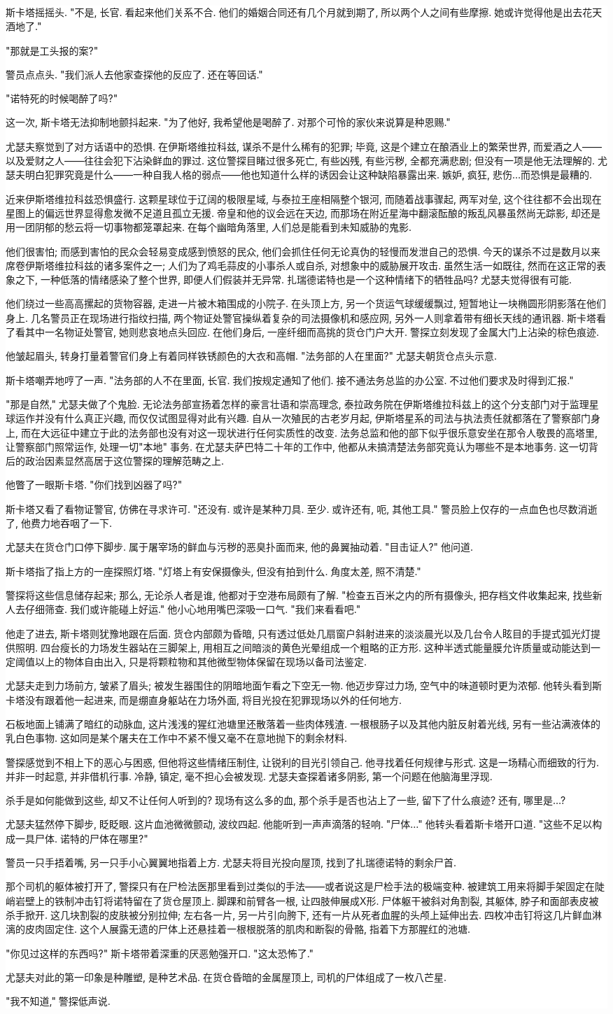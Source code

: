 斯卡塔摇摇头. "不是, 长官. 看起来他们关系不合. 他们的婚姻合同还有几个月就到期了, 所以两个人之间有些摩擦. 她或许觉得他是出去花天酒地了."

"那就是工头报的案?"

警员点点头. "我们派人去他家查探他的反应了. 还在等回话."

"诺特死的时候喝醉了吗?"

这一次, 斯卡塔无法抑制地颤抖起来. "为了他好, 我希望他是喝醉了. 对那个可怜的家伙来说算是种恩赐."

尤瑟夫察觉到了对方话语中的恐惧. 在伊斯塔维拉科兹, 谋杀不是什么稀有的犯罪; 毕竟, 这是个建立在酿酒业上的繁荣世界, 而爱酒之人——以及爱财之人——往往会犯下沾染鲜血的罪过. 这位警探目睹过很多死亡, 有些凶残, 有些污秽, 全都充满悲剧; 但没有一项是他无法理解的. 尤瑟夫明白犯罪究竟是什么——一种自我人格的弱点——他也知道什么样的诱因会让这种缺陷暴露出来. 嫉妒, 疯狂, 悲伤…而恐惧是最糟的.

近来伊斯塔维拉科兹恐惧盛行. 这颗星球位于辽阔的极限星域, 与泰拉王座相隔整个银河, 而随着战事骤起, 两军对垒, 这个往往都不会出现在星图上的偏远世界显得愈发微不足道且孤立无援. 帝皇和他的议会远在天边, 而那场在附近星海中翻滚酝酿的叛乱风暴虽然尚无踪影, 却还是用一团阴郁的愁云将一切事物都笼罩起来. 在每个幽暗角落里, 人们总是能看到未知威胁的鬼影.

他们很害怕; 而感到害怕的民众会轻易变成感到愤怒的民众, 他们会抓住任何无论真伪的轻慢而发泄自己的恐惧. 今天的谋杀不过是数月以来席卷伊斯塔维拉科兹的诸多案件之一; 人们为了鸡毛蒜皮的小事杀人或自杀, 对想象中的威胁展开攻击. 虽然生活一如既往, 然而在这正常的表象之下, 一种低落的情绪感染了整个世界, 即便人们假装并无异常. 扎瑞德诺特也是一个这种情绪下的牺牲品吗? 尤瑟夫觉得很有可能.

他们绕过一些高高摞起的货物容器, 走进一片被木箱围成的小院子. 在头顶上方, 另一个货运气球缓缓飘过, 短暂地让一块椭圆形阴影落在他们身上. 几名警员正在现场进行指纹扫描, 两个物证处警官操纵着复杂的司法摄像机和感应网, 另外一人则拿着带有细长天线的通讯器. 斯卡塔看了看其中一名物证处警官, 她则悲哀地点头回应. 在他们身后, 一座纤细而高挑的货仓门户大开. 警探立刻发现了金属大门上沾染的棕色痕迹.

他皱起眉头, 转身打量着警官们身上有着同样铁锈颜色的大衣和高帽. "法务部的人在里面?" 尤瑟夫朝货仓点头示意.

斯卡塔嘲弄地哼了一声. "法务部的人不在里面, 长官. 我们按规定通知了他们. 接不通法务总监的办公室. 不过他们要求及时得到汇报."

"那是自然," 尤瑟夫做了个鬼脸. 无论法务部宣扬着怎样的豪言壮语和崇高理念, 泰拉政务院在伊斯塔维拉科兹上的这个分支部门对于监理星球运作并没有什么真正兴趣, 而仅仅试图显得对此有兴趣. 自从一次殖民的古老岁月起, 伊斯塔星系的司法与执法责任就都落在了警察部门身上, 而在大远征中建立于此的法务部也没有对这一现状进行任何实质性的改变. 法务总监和他的部下似乎很乐意安坐在那令人敬畏的高塔里, 让警察部门照常运作, 处理一切"本地" 事务. 在尤瑟夫萨巴特二十年的工作中, 他都从未搞清楚法务部究竟认为哪些不是本地事务. 这一切背后的政治因素显然高居于这位警探的理解范畴之上.

他瞥了一眼斯卡塔. "你们找到凶器了吗?"

斯卡塔又看了看物证警官, 仿佛在寻求许可. "还没有. 或许是某种刀具. 至少. 或许还有, 呃, 其他工具." 警员脸上仅存的一点血色也尽数消逝了, 他费力地吞咽了一下.

尤瑟夫在货仓门口停下脚步. 属于屠宰场的鲜血与污秽的恶臭扑面而来, 他的鼻翼抽动着. "目击证人?" 他问道.

斯卡塔指了指上方的一座探照灯塔. "灯塔上有安保摄像头, 但没有拍到什么. 角度太差, 照不清楚."

警探将这些信息储存起来; 那么, 无论杀人者是谁, 他都对于空港布局颇有了解. "检查五百米之内的所有摄像头, 把存档文件收集起来, 找些新人去仔细筛查. 我们或许能碰上好运." 他小心地用嘴巴深吸一口气. "我们来看看吧."

他走了进去, 斯卡塔则犹豫地跟在后面. 货仓内部颇为昏暗, 只有透过低处几扇窗户斜射进来的淡淡晨光以及几台令人眩目的手提式弧光灯提供照明. 四台瘦长的力场发生器站在三脚架上, 用相互之间暗淡的黄色光晕组成一个粗略的正方形. 这种半透式能量膜允许质量或动能达到一定阈值以上的物体自由出入, 只是将颗粒物和其他微型物体保留在现场以备司法鉴定.

尤瑟夫走到力场前方, 皱紧了眉头; 被发生器围住的阴暗地面乍看之下空无一物. 他迈步穿过力场, 空气中的味道顿时更为浓郁. 他转头看到斯卡塔没有跟着他一起进来, 而是绷直身躯站在力场外面, 将目光投在犯罪现场以外的任何地方.

石板地面上铺满了暗红的动脉血, 这片浅浅的猩红池塘里还散落着一些肉体残渣. 一根根肠子以及其他内脏反射着光线, 另有一些沾满液体的乳白色事物. 这如同是某个屠夫在工作中不紧不慢又毫不在意地抛下的剩余材料.

警探感觉到不相上下的恶心与困惑, 但他将这些情绪压制住, 让锐利的目光引领自己. 他寻找着任何规律与形式. 这是一场精心而细致的行为. 并非一时起意, 并非借机行事. 冷静, 镇定, 毫不担心会被发现. 尤瑟夫查探着诸多阴影, 第一个问题在他脑海里浮现.

杀手是如何能做到这些, 却又不让任何人听到的? 现场有这么多的血, 那个杀手是否也沾上了一些, 留下了什么痕迹? 还有, 哪里是…?

尤瑟夫猛然停下脚步, 眨眨眼. 这片血池微微颤动, 波纹四起. 他能听到一声声滴落的轻响. "尸体…" 他转头看着斯卡塔开口道. "这些不足以构成一具尸体. 诺特的尸体在哪里?"

警员一只手捂着嘴, 另一只手小心翼翼地指着上方. 尤瑟夫将目光投向屋顶, 找到了扎瑞德诺特的剩余尸首.

那个司机的躯体被打开了, 警探只有在尸检法医那里看到过类似的手法——或者说这是尸检手法的极端变种. 被建筑工用来将脚手架固定在陡峭岩壁上的铁制冲击钉将诺特留在了货仓屋顶上. 脚踝和前臂各一根, 让四肢伸展成X形. 尸体躯干被斜对角割裂, 其躯体, 脖子和面部表皮被杀手掀开. 这几块割裂的皮肤被分别拉伸; 左右各一片, 另一片引向胯下, 还有一片从死者血腥的头颅上延伸出去. 四枚冲击钉将这几片鲜血淋漓的皮肉固定住. 这个人展露无遗的尸体上还悬挂着一根根脱落的肌肉和断裂的骨骼, 指着下方那腥红的池塘.

"你见过这样的东西吗?" 斯卡塔带着深重的厌恶勉强开口. "这太恐怖了."

尤瑟夫对此的第一印象是种雕塑, 是种艺术品. 在货仓昏暗的金属屋顶上, 司机的尸体组成了一枚八芒星.

"我不知道," 警探低声说.
